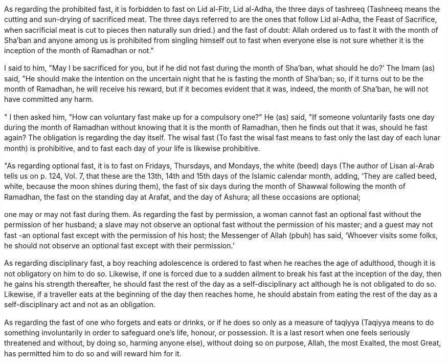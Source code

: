 As regarding the prohibited fast, it is forbidden to fast on Lid
al-Fitr, Lid al-Adha, the three days of tashreeq (Tashneeq means the
cutting and sun-drying of sacrificed meat. The three days referred to
are the ones that follow Lid al-Adha, the Feast of Sacrifice, when
sacrificial meat is cut to pieces then naturally sun dried.) and the
fast of doubt: Allah ordered us to fast it with the month of Sha’ban and
anyone among us is prohibited from singling himself out to fast when
everyone else is not sure whether it is the inception of the month of
Ramadhan or not."

I said to him, "May I be sacrificed for you, but if he did not fast
during the month of Sha’ban, what should he do?’ The Imam (as) said, "He
should make the intention on the uncertain night that he is fasting the
month of Sha’ban; so, if it turns out to be the month of Ramadhan, he
will receive his reward, but if it becomes evident that it was, indeed,
the month of Sha’ban, he will not have committed any harm.

" I then asked him, "How can voluntary fast make up for a compulsory
one?" He (as) said, "If someone voluntarily fasts one day during the
month of Ramadhan without knowing that it is the month of Ramadhan, then
he finds out that it was, should he fast again? The obligation is
regarding the day itself. The wisal fast (To fast the wisal fast means
to fast only the last day of each lunar month) is prohibitive, and to
fast each day of your life is likewise prohibitive.

"As regarding optional fast, it is to fast on Fridays, Thursdays, and
Mondays, the white (beed) days (The author of Lisan al-Arab tells us on
p. 124, Vol. 7, that these are the 13th, 14th and 15th days of the
Islamic calendar month, adding, ‘They are called beed, white, because
the moon shines during them), the fast of six days during the month of
Shawwal following the month of Ramadhan, the fast on the standing day at
Arafat, and the day of Ashura; all these occasions are optional;

one may or may not fast during them. As regarding the fast by
permission, a woman cannot fast an optional fast without the permission
of her husband; a slave may not observe an optional fast without the
permission of his master; and a guest may not fast -an optional fast
except with the permission of his host; the Messenger of Allah (pbuh)
has said, ‘Whoever visits some folks, he should not observe an optional
fast except with their permission.’

As regarding disciplinary fast, a boy reaching adolescence is ordered
to fast when he reaches the age of adulthood, though it is not
obligatory on him to do so. Likewise, if one is forced due to a sudden
ailment to break his fast at the inception of the day, then he gains his
strength thereafter, he should fast the rest of the day as a
self-disciplinary act although he is not obligated to do so. Likewise,
if a traveller eats at the beginning of the day then reaches home, he
should abstain from eating the rest of the day as a self-disciplinary
act and not as an obligation.

As regarding the fast of one who forgets and eats or drinks, or if he
does so only as a measure of taqiyya (Taqiyya means to do something
involuntarily in order to safeguard one’s life, honour, or possession.
It is a last resort when one feels seriously threatened and without, by
doing so, harming anyone else), without doing so on purpose, Allah, the
most Exalted, the most Great, has permitted him to do so and will reward
him for it.
